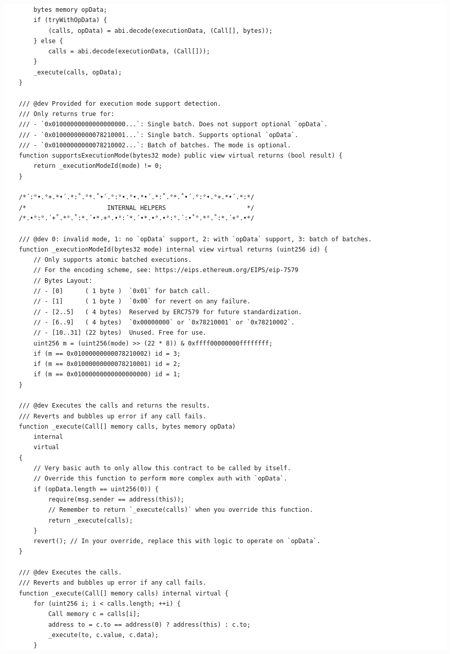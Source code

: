 ```solidity
        bytes memory opData;
        if (tryWithOpData) {
            (calls, opData) = abi.decode(executionData, (Call[], bytes));
        } else {
            calls = abi.decode(executionData, (Call[]));
        }
        _execute(calls, opData);
    }

    /// @dev Provided for execution mode support detection.
    /// Only returns true for:
    /// - `0x01000000000000000000...`: Single batch. Does not support optional `opData`.
    /// - `0x01000000000078210001...`: Single batch. Supports optional `opData`.
    /// - `0x01000000000078210002...`: Batch of batches. The mode is optional.
    function supportsExecutionMode(bytes32 mode) public view virtual returns (bool result) {
        return _executionModeId(mode) != 0;
    }

    /*´:°•.°+.*•´.*:˚.°*.˚•´.°:°•.°•.*•´.*:˚.°*.˚•´.°:°•.°+.*•´.*:*/
    /*                      INTERNAL HELPERS                      */
    /*.•°:°.´+˚.*°.˚:*.´•*.+°.•°:´*.´•*.•°.•°:°.´:•˚°.*°.˚:*.´+°.•*/

    /// @dev 0: invalid mode, 1: no `opData` support, 2: with `opData` support, 3: batch of batches.
    function _executionModeId(bytes32 mode) internal view virtual returns (uint256 id) {
        // Only supports atomic batched executions.
        // For the encoding scheme, see: https://eips.ethereum.org/EIPS/eip-7579
        // Bytes Layout:
        // - [0]      ( 1 byte )  `0x01` for batch call.
        // - [1]      ( 1 byte )  `0x00` for revert on any failure.
        // - [2..5]   ( 4 bytes)  Reserved by ERC7579 for future standardization.
        // - [6..9]   ( 4 bytes)  `0x00000000` or `0x78210001` or `0x78210002`.
        // - [10..31] (22 bytes)  Unused. Free for use.
        uint256 m = (uint256(mode) >> (22 * 8)) & 0xffff00000000ffffffff;
        if (m == 0x01000000000078210002) id = 3;
        if (m == 0x01000000000078210001) id = 2;
        if (m == 0x01000000000000000000) id = 1;
    }

    /// @dev Executes the calls and returns the results.
    /// Reverts and bubbles up error if any call fails.
    function _execute(Call[] memory calls, bytes memory opData)
        internal
        virtual
    {
        // Very basic auth to only allow this contract to be called by itself.
        // Override this function to perform more complex auth with `opData`.
        if (opData.length == uint256(0)) {
            require(msg.sender == address(this));
            // Remember to return `_execute(calls)` when you override this function.
            return _execute(calls);
        }
        revert(); // In your override, replace this with logic to operate on `opData`.
    }

    /// @dev Executes the calls.
    /// Reverts and bubbles up error if any call fails.
    function _execute(Call[] memory calls) internal virtual {
        for (uint256 i; i < calls.length; ++i) {
            Call memory c = calls[i];
            address to = c.to == address(0) ? address(this) : c.to;
            _execute(to, c.value, c.data);
        }
```